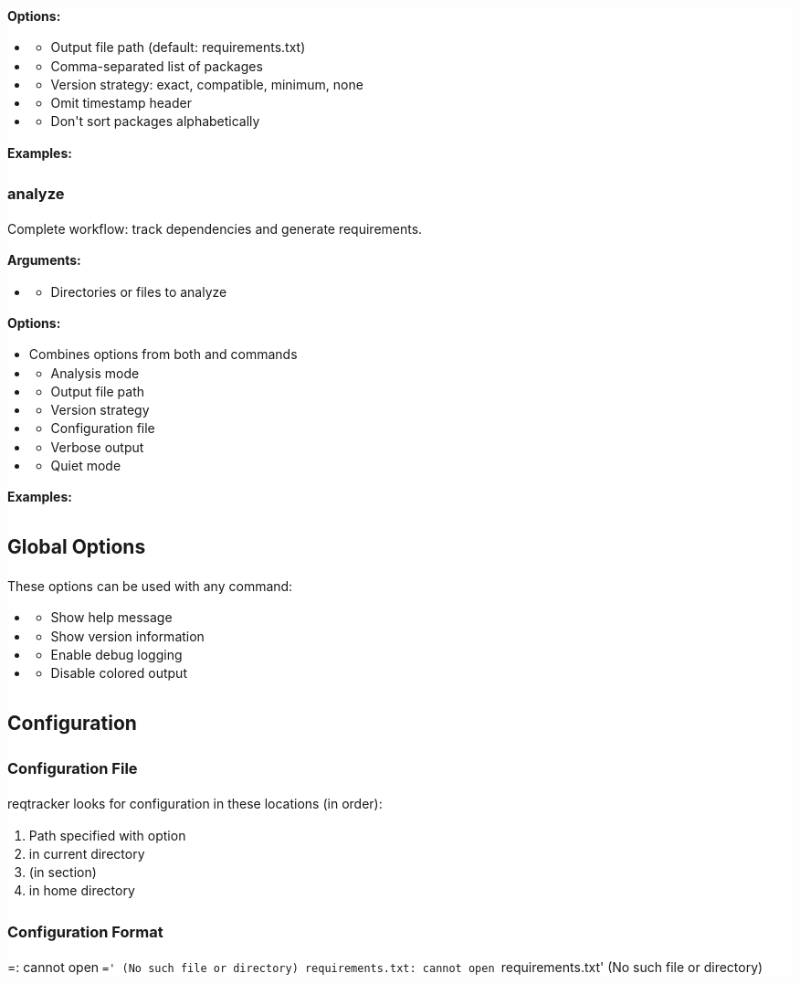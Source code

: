 

**Options:**
-  - Output file path (default: requirements.txt)
-  - Comma-separated list of packages
-  - Version strategy: exact, compatible, minimum, none
-  - Omit timestamp header
-  - Don't sort packages alphabetically

**Examples:**


### analyze

Complete workflow: track dependencies and generate requirements.



**Arguments:**
-  - Directories or files to analyze

**Options:**
- Combines options from both  and  commands
-  - Analysis mode
-  - Output file path
-  - Version strategy
-  - Configuration file
-  - Verbose output
-  - Quiet mode

**Examples:**


## Global Options

These options can be used with any command:

-  - Show help message
-  - Show version information
-  - Enable debug logging
-  - Disable colored output

## Configuration

### Configuration File

reqtracker looks for configuration in these locations (in order):
1. Path specified with  option
2.  in current directory
3.  (in  section)
4.  in home directory

### Configuration Format

=:                cannot open `=' (No such file or directory)
requirements.txt: cannot open `requirements.txt' (No such file or directory)
